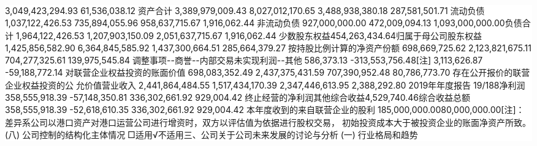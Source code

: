3,049,423,294.93
61,536,038.12
资产合计
3,389,979,009.43
8,027,012,170.65
3,488,938,380.18
287,581,501.71
流动负债
1,037,122,426.53
735,894,055.96
958,637,715.67
1,916,062.44
非流动负债
927,000,000.00
472,009,094.13
1,093,000,000.00负债合计
1,964,122,426.53
1,207,903,150.09
2,051,637,715.67
1,916,062.44
少数股东权益454,263,434.64归属于母公司股东权益
1,425,856,582.90
6,364,845,585.92
1,437,300,664.51
285,664,379.27
按持股比例计算的净资产份额
698,669,725.62
2,123,821,675.11
704,277,325.61
139,975,545.84
调整事项--商誉--内部交易未实现利润--其他
586,373.13
-313,553,756.48[注]‬
3,113,626.87
-59,188,772.14
对联营企业权益投资的账面价值
698,083,352.49
2,437,375,431.59
707,390,952.48
80,786,773.70
存在公开报价的联营企业权益投资的公
允价值营业收入
2,441,864,484.55
1,517,434,170.39
2,347,446,613.95
2,388,292.80
2019年年度报告
19/188净利润
358,555,918.39
-57,148,350.81
336,302,661.92
929,004.42
终止经营的净利润其他综合收益4,529,740.46综合收益总额
358,555,918.39
-52,618,610.35
336,302,661.92
929,004.42
本年度收到的来自联营企业的股利
185,000,000.0080,000,000.00[注]：差异系公司以港口资产对港口运营公司进行增资时，双方以评估值为依据进行股权交易，
初始投资成本大于被投资企业的账面净资产所致。(八)
公司控制的结构化主体情况
□适用√不适用三、公司关于公司未来发展的讨论与分析
(一)
行业格局和趋势